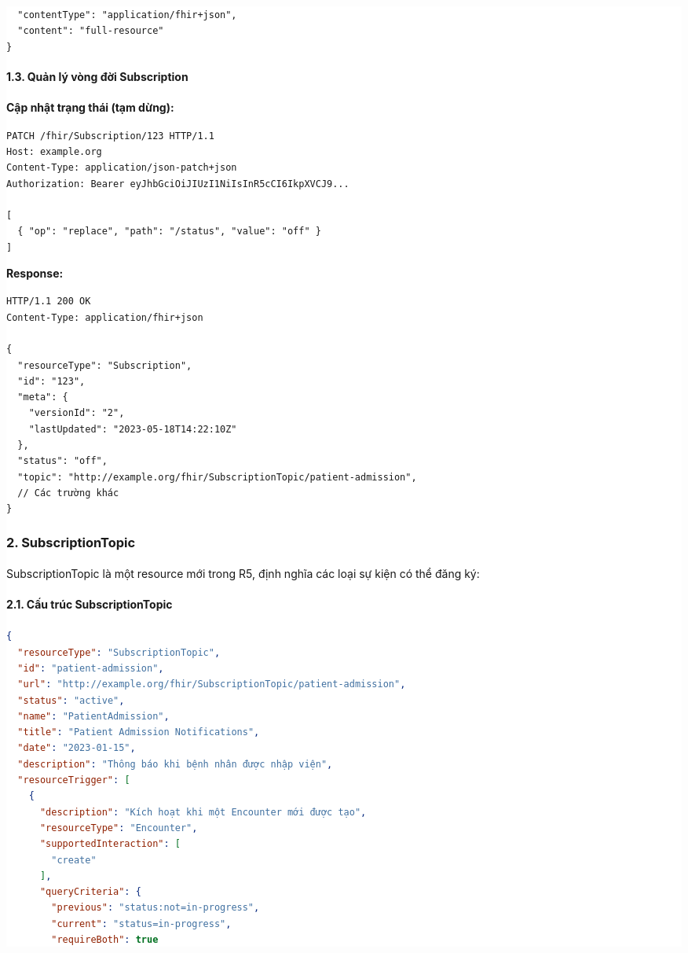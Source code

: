 ```http
  "contentType": "application/fhir+json",
  "content": "full-resource"
}
```

#### 1.3. Quản lý vòng đời Subscription

**Cập nhật trạng thái (tạm dừng):**

```http
PATCH /fhir/Subscription/123 HTTP/1.1
Host: example.org
Content-Type: application/json-patch+json
Authorization: Bearer eyJhbGciOiJIUzI1NiIsInR5cCI6IkpXVCJ9...

[
  { "op": "replace", "path": "/status", "value": "off" }
]
```

**Response:**

```http
HTTP/1.1 200 OK
Content-Type: application/fhir+json

{
  "resourceType": "Subscription",
  "id": "123",
  "meta": {
    "versionId": "2",
    "lastUpdated": "2023-05-18T14:22:10Z"
  },
  "status": "off",
  "topic": "http://example.org/fhir/SubscriptionTopic/patient-admission",
  // Các trường khác
}
```

### 2. SubscriptionTopic

SubscriptionTopic là một resource mới trong R5, định nghĩa các loại sự kiện có thể đăng ký:

#### 2.1. Cấu trúc SubscriptionTopic

```json
{
  "resourceType": "SubscriptionTopic",
  "id": "patient-admission",
  "url": "http://example.org/fhir/SubscriptionTopic/patient-admission",
  "status": "active",
  "name": "PatientAdmission",
  "title": "Patient Admission Notifications",
  "date": "2023-01-15",
  "description": "Thông báo khi bệnh nhân được nhập viện",
  "resourceTrigger": [
    {
      "description": "Kích hoạt khi một Encounter mới được tạo",
      "resourceType": "Encounter",
      "supportedInteraction": [
        "create"
      ],
      "queryCriteria": {
        "previous": "status:not=in-progress",
        "current": "status=in-progress",
        "requireBoth": true
```